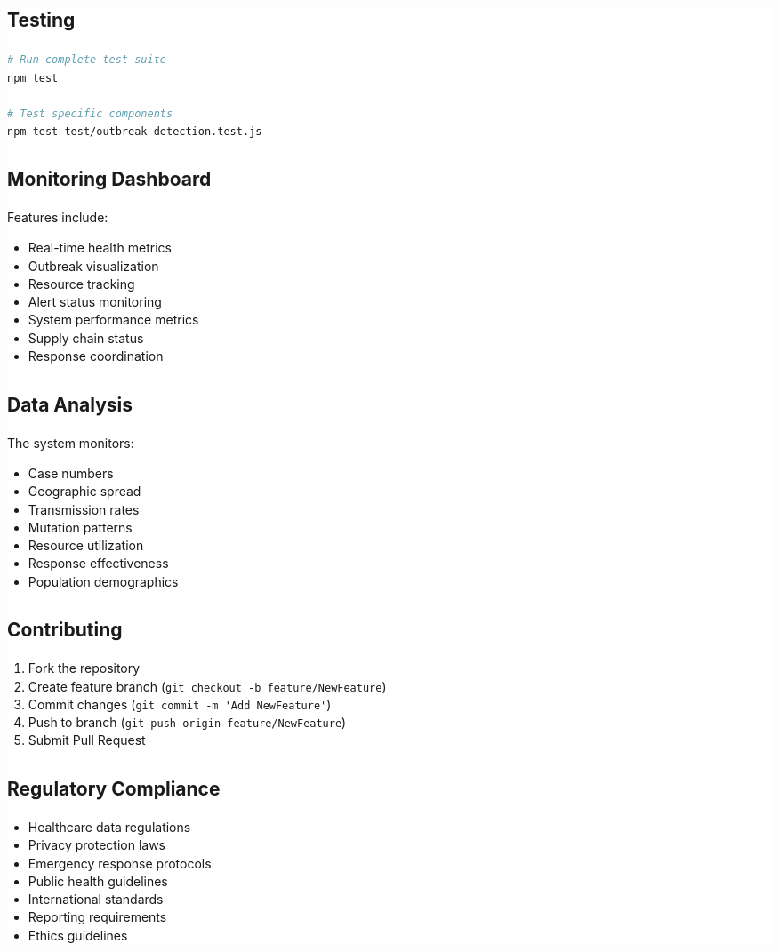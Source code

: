 ## Testing

```bash
# Run complete test suite
npm test

# Test specific components
npm test test/outbreak-detection.test.js
```

## Monitoring Dashboard

Features include:
- Real-time health metrics
- Outbreak visualization
- Resource tracking
- Alert status monitoring
- System performance metrics
- Supply chain status
- Response coordination

## Data Analysis

The system monitors:
- Case numbers
- Geographic spread
- Transmission rates
- Mutation patterns
- Resource utilization
- Response effectiveness
- Population demographics

## Contributing

1. Fork the repository
2. Create feature branch (`git checkout -b feature/NewFeature`)
3. Commit changes (`git commit -m 'Add NewFeature'`)
4. Push to branch (`git push origin feature/NewFeature`)
5. Submit Pull Request

## Regulatory Compliance

- Healthcare data regulations
- Privacy protection laws
- Emergency response protocols
- Public health guidelines
- International standards
- Reporting requirements
- Ethics guidelines
